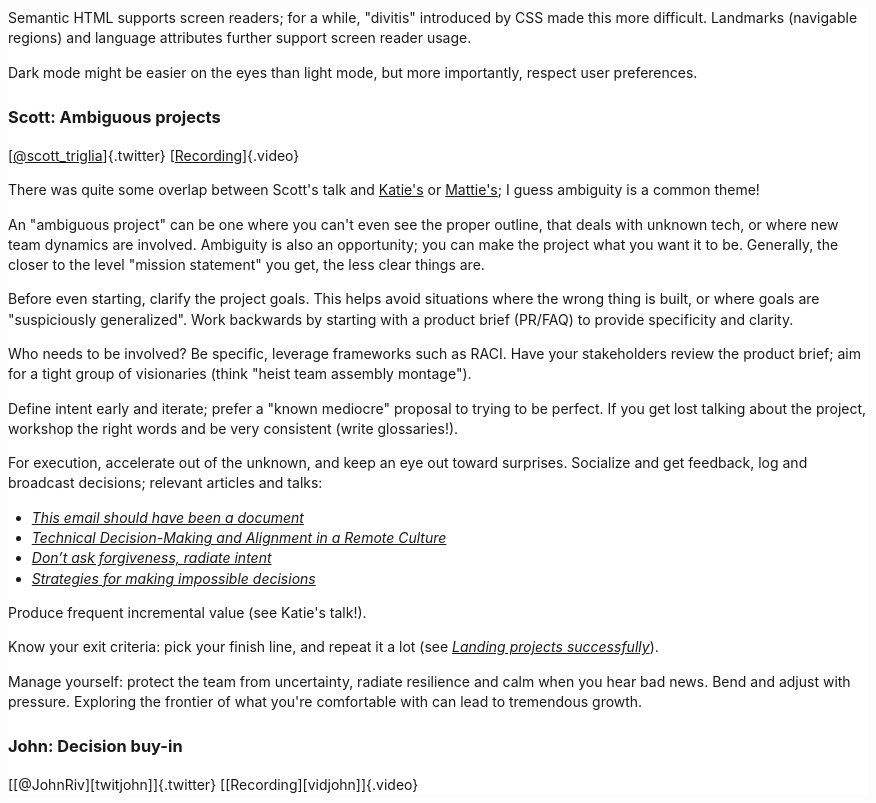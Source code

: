 Semantic HTML supports screen readers; for a while, "divitis" introduced by CSS
made this more difficult. Landmarks (navigable regions) and language attributes
further support screen reader usage.

Dark mode might be easier on the eyes than light mode, but more importantly,
respect user preferences.

[twitalice]: <https://twitter.com/AliceLiCode>
[vidalice]: <https://leaddev.com/staffplus-new-york/video/accessibility-and-why-everything-old-new-again>

### Scott: Ambiguous projects

[[\@scott_triglia][twitscott]]{.twitter}
[[Recording][vidscott]]{.video}

There was quite some overlap between Scott's talk and [Katie's][talkkatie] or
[Mattie's][talkmattie]; I guess ambiguity is a common theme!

An "ambiguous project" can be one where you can't even see the proper outline,
that deals with unknown tech, or where new team dynamics are involved.
Ambiguity is also an opportunity; you can make the project what you want it to
be. Generally, the closer to the level "mission statement" you get, the less
clear things are.

Before even starting, clarify the project goals. This helps avoid situations
where the wrong thing is built, or where goals are "suspiciously generalized".
Work backwards by starting with a product brief (PR/FAQ) to provide specificity
and clarity.

Who needs to be involved? Be specific, leverage frameworks such as RACI. Have
your stakeholders review the product brief; aim for a tight group of
visionaries (think "heist team assembly montage").

Define intent early and iterate; prefer a "known mediocre" proposal to trying
to be perfect. If you get lost talking about the project, workshop the right
words and be very consistent (write glossaries!).

For execution, accelerate out of the unknown, and keep an eye out toward
surprises. Socialize and get feedback, log and broadcast decisions; relevant
articles and talks:

- [*This email should have been a document*][email]
- [*Technical Decision-Making and Alignment in a Remote Culture*][techdec]
- [*Don’t ask forgiveness, radiate intent*][radiate]
- [*Strategies for making impossible decisions*][impossible]

Produce frequent incremental value (see Katie's talk!).

Know your exit criteria: pick your finish line, and repeat it a lot (see
[*Landing projects successfully*][landing]).

Manage yourself: protect the team from uncertainty, radiate resilience and calm
when you hear bad news. Bend and adjust with pressure. Exploring the frontier
of what you're comfortable with can lead to tremendous growth.

[twitscott]: <https://twitter.com/scott_triglia>
[vidscott]: <https://leaddev.com/staffplus-new-york/video/driving-clarity-ambiguous-projects>
[talkkatie]: <#katie-planning-and-executing-for-the-long-term>
[talkmattie]: <#mattie-getting-to-commitment>
[email]: <https://rinaarts.com/this-email-should-have-been-a-document/>
[techdec]: <https://multithreaded.stitchfix.com/blog/2020/12/07/remote-decision-making/>
[radiate]: <https://medium.com/@ElizAyer/dont-ask-forgiveness-radiate-intent-d36fd22393a3>
[impossible]: <https://leaddev.com/technical-decision-making/strategies-making-impossible-decisions>
[landing]: <https://leaddev.com/agile-other-ways-working/landing-projects-successfully>

### John: Decision buy-in

[[\@JohnRiv][twitjohn]]{.twitter}
[[Recording][vidjohn]]{.video}


[twittanya]: <https://twitter.com/whereistanya>
[staffplus]: <https://leaddev.com/staffplus-new-york>
[glue]: <https://noidea.dog/glue>
[sebook]: <https://www.oreilly.com/library/view/the-staff-engineers/9781098118723/>
[stage]: <images/2022-04-17-staffplus.jpg>
[twitsilvia]: <https://twitter.com/dbsmasher>
[vidsilvia]: <https://leaddev.com/staffplus-new-york/video/being-principal-engineer-world-your-oyster>
[archastr]: <https://www.joelonsoftware.com/2001/04/21/dont-let-architecture-astronauts-scare-you/>
[twitryan]: <https://twitter.com/harterrt>
[vidryan]: <https://leaddev.com/staffplus-new-york/video/strategies-focusing-most-important-thing>
[gtd]: <https://en.wikipedia.org/wiki/Getting_Things_Done>
[^1]: In my outsider/fanboy perspective, at least.
[twitamy]: <https://twitter.com/cdwort>
[vidamy]: <https://leaddev.com/staffplus-new-york/video/starting-new-job-staff>
[knowyou]: <https://twitter.com/cdwort/status/1511376562742083585>
[archetypes]: <https://staffeng.com/guides/staff-archetypes>
[articleamy]: <https://leaddev.com/staffplus/how-set-yourself-success-staff-engineering-role>
[twitmichelle]: <https://twitter.com/hazelcough>
[vidmichelle]: <https://leaddev.com/staffplus-new-york/video/lifecycle-api-design>
[twitkatie]: <https://twitter.com/ksylor>
[vidkatie]: <https://leaddev.com/staffplus-new-york/video/moon-mars-planning-and-executing-long-term>
[osg]: <https://ohshitgit.com/>
[twitmattie]: <https://twitter.com/fiftyvolts>
[vidmattie]: <https://leaddev.com/staffplus-new-york/video/getting-commitment-tackling-broad-technical-problems-large-organizations>
[twitbobby]: <https://twitter.com/BobbyD_FL>
[vidbobby]: <https://leaddev.com/staffplus-new-york/video/solving-inefficiency-challenges-datacenter-scale>
[twitleslie]: <https://twitter.com/LeslieAChapman>
[vidleslie]: <https://leaddev.com/staffplus-new-york/video/becoming-influencer-no-selfies-required>
[delegeq]: <https://leaddev.com/leaddev-live/delegation-equation>
[twitjohn]: <https://twitter.com/JohnRiv>
[vidjohn]: <https://leaddev.com/staffplus-new-york/video/art-science-decision-buy>
[ahp]: <https://en.wikipedia.org/wiki/Analytic_hierarchy_process>
[ahptool]: <https://comcastsamples.github.io/ahp-tool/>
[twitbryan]: <https://twitter.com/bryanl>
[vidbryan]: <https://leaddev.com/staffplus-new-york/video/building-better-bridge>
[circle]: <https://simonsinek.com/product/start-with-why/>
[twitdavid]: <https://twitter.com/DavidDaly44>
[viddavid]: <https://leaddev.com/staffplus-new-york/video/leveraging-your-peers-staff-plus-engineer-building-peer-groups>
[peerrsc]: <https://www.daviddaly.me/p/peer-group-resources.html>